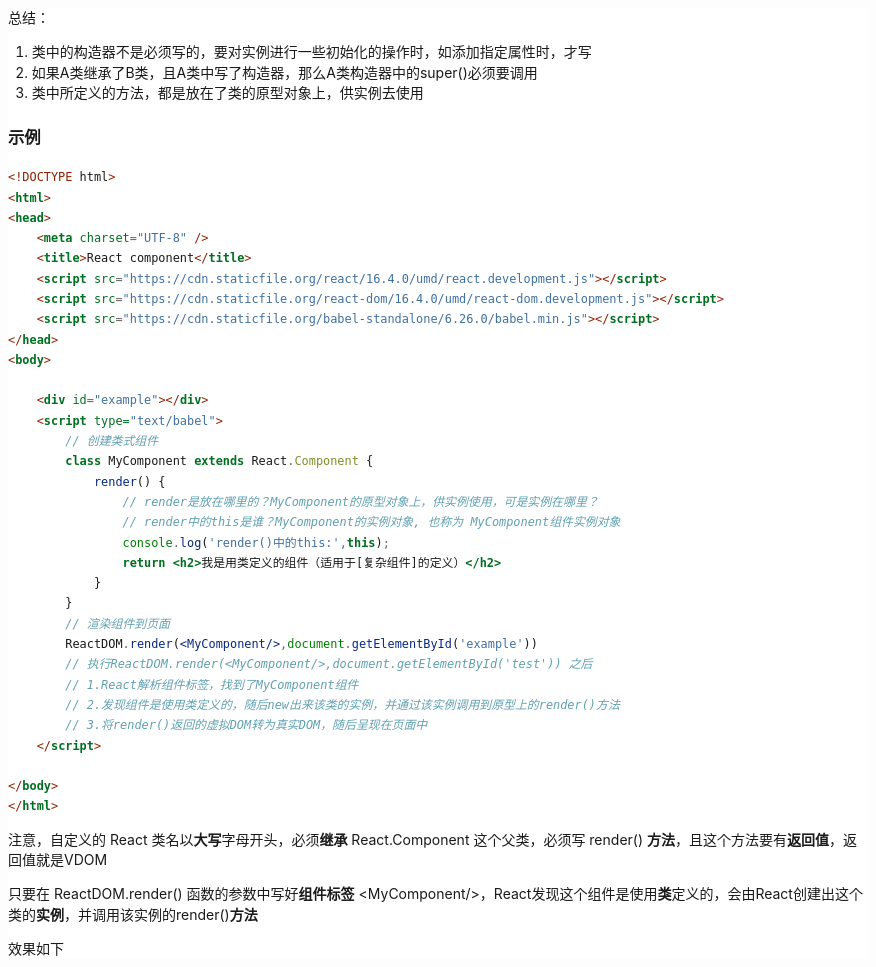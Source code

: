 总结：
1. 类中的构造器不是必须写的，要对实例进行一些初始化的操作时，如添加指定属性时，才写
2. 如果A类继承了B类，且A类中写了构造器，那么A类构造器中的super()必须要调用
3. 类中所定义的方法，都是放在了类的原型对象上，供实例去使用

### 示例

```html
<!DOCTYPE html>
<html>
<head>
    <meta charset="UTF-8" />
    <title>React component</title>
    <script src="https://cdn.staticfile.org/react/16.4.0/umd/react.development.js"></script>
    <script src="https://cdn.staticfile.org/react-dom/16.4.0/umd/react-dom.development.js"></script>
    <script src="https://cdn.staticfile.org/babel-standalone/6.26.0/babel.min.js"></script>
</head>
<body>

    <div id="example"></div>
    <script type="text/babel">
        // 创建类式组件
        class MyComponent extends React.Component {
            render() {
                // render是放在哪里的？MyComponent的原型对象上，供实例使用，可是实例在哪里？
                // render中的this是谁？MyComponent的实例对象, 也称为 MyComponent组件实例对象
                console.log('render()中的this:',this);
                return <h2>我是用类定义的组件（适用于[复杂组件]的定义）</h2>
            }
        }
        // 渲染组件到页面
        ReactDOM.render(<MyComponent/>,document.getElementById('example'))
        // 执行ReactDOM.render(<MyComponent/>,document.getElementById('test')) 之后
        // 1.React解析组件标签，找到了MyComponent组件
        // 2.发现组件是使用类定义的，随后new出来该类的实例，并通过该实例调用到原型上的render()方法
        // 3.将render()返回的虚拟DOM转为真实DOM，随后呈现在页面中
    </script>

</body>
</html>
```

注意，自定义的 React 类名以**大写**字母开头，必须**继承** React.Component 这个父类，必须写 render() **方法**，且这个方法要有**返回值**，返回值就是VDOM

只要在 ReactDOM.render() 函数的参数中写好**组件标签** \<MyComponent/\>，React发现这个组件是使用**类**定义的，会由React创建出这个类的**实例**，并调用该实例的render()**方法**

效果如下